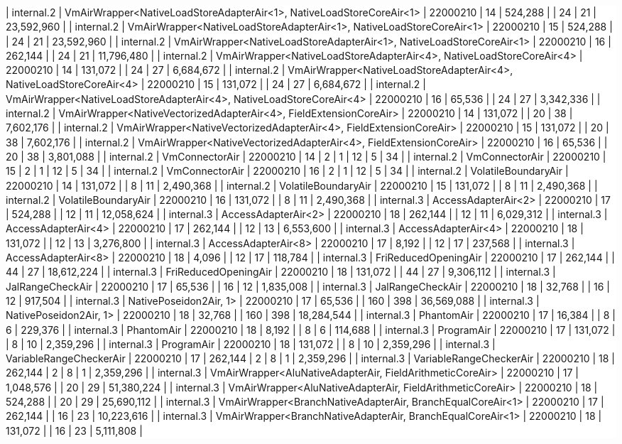 | internal.2 | VmAirWrapper<NativeLoadStoreAdapterAir<1>, NativeLoadStoreCoreAir<1> | 22000210 | 14 | 524,288 |  | 24 | 21 | 23,592,960 | 
| internal.2 | VmAirWrapper<NativeLoadStoreAdapterAir<1>, NativeLoadStoreCoreAir<1> | 22000210 | 15 | 524,288 |  | 24 | 21 | 23,592,960 | 
| internal.2 | VmAirWrapper<NativeLoadStoreAdapterAir<1>, NativeLoadStoreCoreAir<1> | 22000210 | 16 | 262,144 |  | 24 | 21 | 11,796,480 | 
| internal.2 | VmAirWrapper<NativeLoadStoreAdapterAir<4>, NativeLoadStoreCoreAir<4> | 22000210 | 14 | 131,072 |  | 24 | 27 | 6,684,672 | 
| internal.2 | VmAirWrapper<NativeLoadStoreAdapterAir<4>, NativeLoadStoreCoreAir<4> | 22000210 | 15 | 131,072 |  | 24 | 27 | 6,684,672 | 
| internal.2 | VmAirWrapper<NativeLoadStoreAdapterAir<4>, NativeLoadStoreCoreAir<4> | 22000210 | 16 | 65,536 |  | 24 | 27 | 3,342,336 | 
| internal.2 | VmAirWrapper<NativeVectorizedAdapterAir<4>, FieldExtensionCoreAir> | 22000210 | 14 | 131,072 |  | 20 | 38 | 7,602,176 | 
| internal.2 | VmAirWrapper<NativeVectorizedAdapterAir<4>, FieldExtensionCoreAir> | 22000210 | 15 | 131,072 |  | 20 | 38 | 7,602,176 | 
| internal.2 | VmAirWrapper<NativeVectorizedAdapterAir<4>, FieldExtensionCoreAir> | 22000210 | 16 | 65,536 |  | 20 | 38 | 3,801,088 | 
| internal.2 | VmConnectorAir | 22000210 | 14 | 2 | 1 | 12 | 5 | 34 | 
| internal.2 | VmConnectorAir | 22000210 | 15 | 2 | 1 | 12 | 5 | 34 | 
| internal.2 | VmConnectorAir | 22000210 | 16 | 2 | 1 | 12 | 5 | 34 | 
| internal.2 | VolatileBoundaryAir | 22000210 | 14 | 131,072 |  | 8 | 11 | 2,490,368 | 
| internal.2 | VolatileBoundaryAir | 22000210 | 15 | 131,072 |  | 8 | 11 | 2,490,368 | 
| internal.2 | VolatileBoundaryAir | 22000210 | 16 | 131,072 |  | 8 | 11 | 2,490,368 | 
| internal.3 | AccessAdapterAir<2> | 22000210 | 17 | 524,288 |  | 12 | 11 | 12,058,624 | 
| internal.3 | AccessAdapterAir<2> | 22000210 | 18 | 262,144 |  | 12 | 11 | 6,029,312 | 
| internal.3 | AccessAdapterAir<4> | 22000210 | 17 | 262,144 |  | 12 | 13 | 6,553,600 | 
| internal.3 | AccessAdapterAir<4> | 22000210 | 18 | 131,072 |  | 12 | 13 | 3,276,800 | 
| internal.3 | AccessAdapterAir<8> | 22000210 | 17 | 8,192 |  | 12 | 17 | 237,568 | 
| internal.3 | AccessAdapterAir<8> | 22000210 | 18 | 4,096 |  | 12 | 17 | 118,784 | 
| internal.3 | FriReducedOpeningAir | 22000210 | 17 | 262,144 |  | 44 | 27 | 18,612,224 | 
| internal.3 | FriReducedOpeningAir | 22000210 | 18 | 131,072 |  | 44 | 27 | 9,306,112 | 
| internal.3 | JalRangeCheckAir | 22000210 | 17 | 65,536 |  | 16 | 12 | 1,835,008 | 
| internal.3 | JalRangeCheckAir | 22000210 | 18 | 32,768 |  | 16 | 12 | 917,504 | 
| internal.3 | NativePoseidon2Air<BabyBearParameters>, 1> | 22000210 | 17 | 65,536 |  | 160 | 398 | 36,569,088 | 
| internal.3 | NativePoseidon2Air<BabyBearParameters>, 1> | 22000210 | 18 | 32,768 |  | 160 | 398 | 18,284,544 | 
| internal.3 | PhantomAir | 22000210 | 17 | 16,384 |  | 8 | 6 | 229,376 | 
| internal.3 | PhantomAir | 22000210 | 18 | 8,192 |  | 8 | 6 | 114,688 | 
| internal.3 | ProgramAir | 22000210 | 17 | 131,072 |  | 8 | 10 | 2,359,296 | 
| internal.3 | ProgramAir | 22000210 | 18 | 131,072 |  | 8 | 10 | 2,359,296 | 
| internal.3 | VariableRangeCheckerAir | 22000210 | 17 | 262,144 | 2 | 8 | 1 | 2,359,296 | 
| internal.3 | VariableRangeCheckerAir | 22000210 | 18 | 262,144 | 2 | 8 | 1 | 2,359,296 | 
| internal.3 | VmAirWrapper<AluNativeAdapterAir, FieldArithmeticCoreAir> | 22000210 | 17 | 1,048,576 |  | 20 | 29 | 51,380,224 | 
| internal.3 | VmAirWrapper<AluNativeAdapterAir, FieldArithmeticCoreAir> | 22000210 | 18 | 524,288 |  | 20 | 29 | 25,690,112 | 
| internal.3 | VmAirWrapper<BranchNativeAdapterAir, BranchEqualCoreAir<1> | 22000210 | 17 | 262,144 |  | 16 | 23 | 10,223,616 | 
| internal.3 | VmAirWrapper<BranchNativeAdapterAir, BranchEqualCoreAir<1> | 22000210 | 18 | 131,072 |  | 16 | 23 | 5,111,808 | 